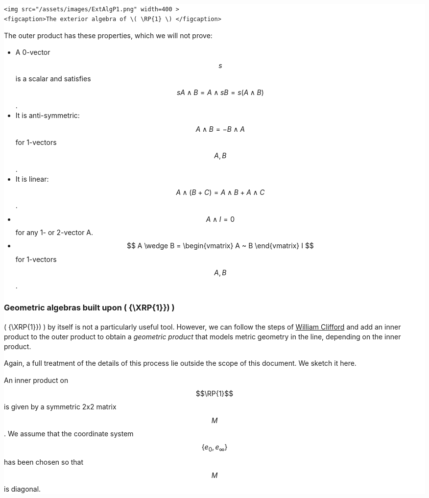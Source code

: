     <img src="/assets/images/ExtAlgP1.png" width=400 >
    <figcaption>The exterior algebra of \( \RP{1} \) </figcaption>
</figure>

The outer product has these properties, which we will not prove:
* A 0-vector $$s$$ is a scalar and satisfies $$ sA \wedge B = A \wedge sB = s(A\wedge B)$$.
* It is anti-symmetric:  $$ A \wedge B = -B \wedge A $$ for 1-vectors $$A, B$$.
* It is linear: $$ A \wedge (B + C) = A \wedge B + A \wedge C $$.
* $$ A \wedge I = 0$$ for any 1- or 2-vector A.
* $$ A \wedge B = \begin{vmatrix} A ~ B \end{vmatrix} I $$ for 1-vectors $$A, B$$.

### Geometric algebras built upon \( {\XRP{1}}) \)

\( {\XRP{1}}) \) by itself is not a particularly useful tool.  However, we can follow the steps of [William Clifford](https://en.wikipedia.org/wiki/William_Kingdon_Clifford) and add an inner product to the outer product to obtain a *geometric product* that models metric geometry in the line, depending on the inner product.

Again, a full treatment of the details of this process lie outside the scope of this document. We sketch it here.

An inner product on $$\RP{1}$$ is given by a symmetric 2x2 matrix $$M$$. We assume that the coordinate system $$\{e_0, e_\infty\}$$  has been chosen so that $$M$$ is diagonal. 
